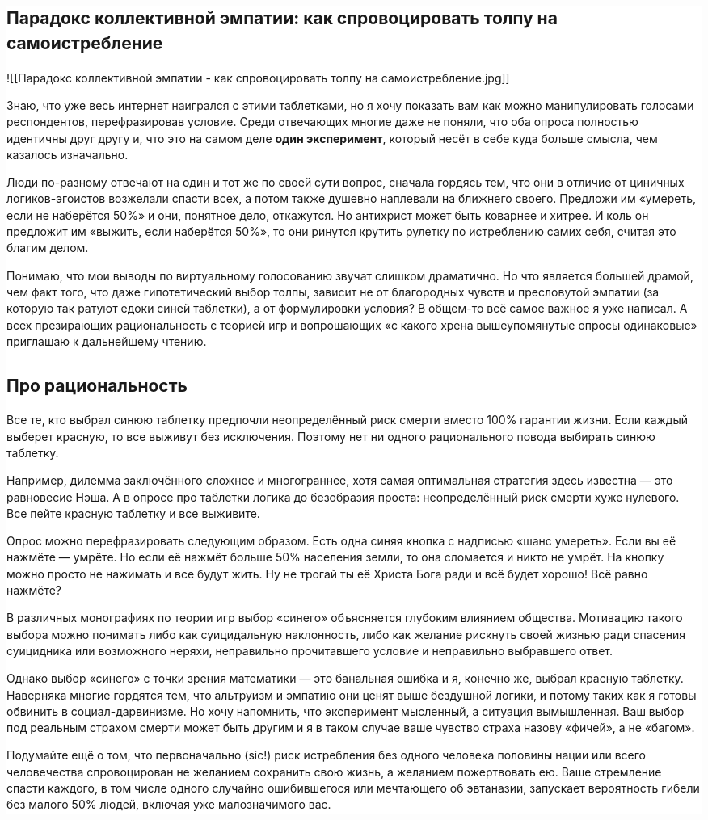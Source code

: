 ## Парадокс коллективной эмпатии: как спровоцировать толпу на самоистребление

![[Парадокс коллективной эмпатии - как спровоцировать толпу на самоистребление.jpg]]

Знаю, что уже весь интернет наигрался с этими таблетками, но я хочу показать вам как можно манипулировать голосами респондентов, перефразировав условие. Среди отвечающих многие даже не поняли, что оба опроса полностью идентичны друг другу и, что это на самом деле **один эксперимент**, который несёт в себе куда больше смысла, чем казалось изначально.

Люди по-разному отвечают на один и тот же по своей сути вопрос, сначала гордясь тем, что они в отличие от циничных логиков-эгоистов возжелали спасти всех, а потом также душевно наплевали на ближнего своего. Предложи им «умереть, если не наберётся 50%» и они, понятное дело, откажутся. Но антихрист может быть коварнее и хитрее. И коль он предложит им «выжить, если наберётся 50%», то они ринутся крутить рулетку по истреблению самих себя, считая это благим делом.

Понимаю, что мои выводы по виртуальному голосованию звучат слишком драматично. Но что является большей драмой, чем факт того, что даже гипотетический выбор толпы, зависит не от благородных чувств и пресловутой эмпатии (за которую так ратуют едоки синей таблетки), а от формулировки условия? В общем-то всё самое важное я уже написал. А всех презирающих рациональность с теорией игр и вопрошающих «с какого хрена вышеупомянутые опросы одинаковые» приглашаю к дальнейшему чтению.

## Про рациональность

Все те, кто выбрал синюю таблетку предпочли неопределённый риск смерти вместо 100% гарантии жизни. Если каждый выберет красную, то все выживут без исключения. Поэтому нет ни одного рационального повода выбирать синюю таблетку.

Например, [дилемма заключённого](https://ru.wikipedia.org/wiki/%D0%94%D0%B8%D0%BB%D0%B5%D0%BC%D0%BC%D0%B0_%D0%B7%D0%B0%D0%BA%D0%BB%D1%8E%D1%87%D1%91%D0%BD%D0%BD%D0%BE%D0%B3%D0%BE) сложнее и многограннее, хотя самая оптимальная стратегия здесь известна — это [равновесие Нэша](https://ru.wikipedia.org/wiki/%D0%A0%D0%B0%D0%B2%D0%BD%D0%BE%D0%B2%D0%B5%D1%81%D0%B8%D0%B5_%D0%9D%D1%8D%D1%88%D0%B0). А в опросе про таблетки логика до безобразия проста: неопределённый риск смерти хуже нулевого. Все пейте красную таблетку и все выживите.

Опрос можно перефразировать следующим образом. Есть одна синяя кнопка с надписью «шанс умереть». Если вы её нажмёте — умрёте. Но если её нажмёт больше 50% населения земли, то она сломается и никто не умрёт. На кнопку можно просто не нажимать и все будут жить. Ну не трогай ты её Христа Бога ради и всё будет хорошо! Всё равно нажмёте?

В различных монографиях по теории игр выбор «синего» объясняется глубоким влиянием общества. Мотивацию такого выбора можно понимать либо как суицидальную наклонность, либо как желание рискнуть своей жизнью ради спасения суицидника или возможного неряхи, неправильно прочитавшего условие и неправильно выбравшего ответ.

Однако выбор «синего» с точки зрения математики — это банальная ошибка и я, конечно же, выбрал красную таблетку. Наверняка многие гордятся тем, что альтруизм и эмпатию они ценят выше бездушной логики, и потому таких как я готовы обвинить в социал-дарвинизме. Но хочу напомнить, что эксперимент мысленный, а ситуация вымышленная. Ваш выбор под реальным страхом смерти может быть другим и я в таком случае ваше чувство страха назову «фичей», а не «багом».  

Подумайте ещё о том, что первоначально (sic!) риск истребления без одного человека половины нации или всего человечества спровоцирован не желанием сохранить свою жизнь, а желанием пожертвовать ею. Ваше стремление спасти каждого, в том числе одного случайно ошибившегося или мечтающего об эвтаназии, запускает вероятность гибели без малого 50% людей, включая уже малозначимого вас. 
